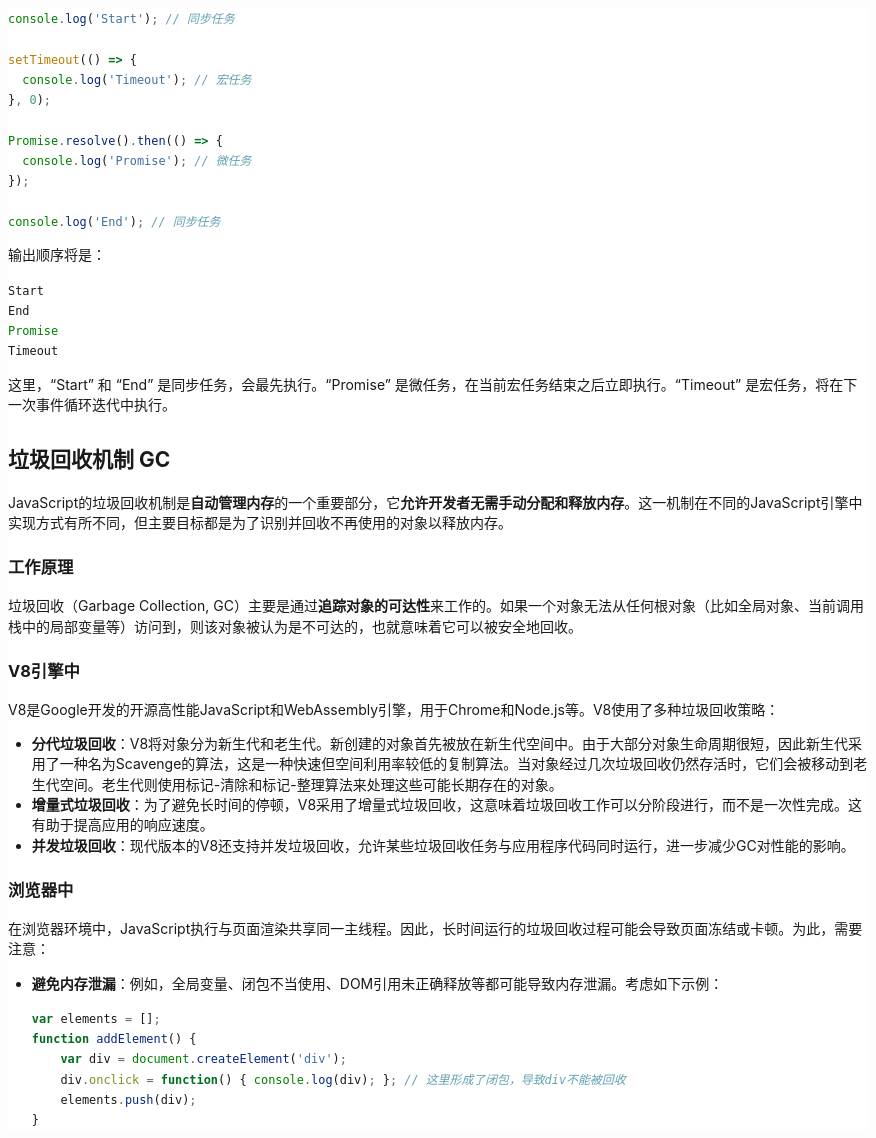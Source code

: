 ```js
console.log('Start'); // 同步任务

setTimeout(() => {
  console.log('Timeout'); // 宏任务
}, 0);

Promise.resolve().then(() => {
  console.log('Promise'); // 微任务
});

console.log('End'); // 同步任务
```

输出顺序将是：

```js
Start
End
Promise
Timeout
```

这里，“Start” 和 “End” 是同步任务，会最先执行。“Promise” 是微任务，在当前宏任务结束之后立即执行。“Timeout” 是宏任务，将在下一次事件循环迭代中执行。

## 垃圾回收机制 GC

JavaScript的垃圾回收机制是**自动管理内存**的一个重要部分，它**允许开发者无需手动分配和释放内存**。这一机制在不同的JavaScript引擎中实现方式有所不同，但主要目标都是为了识别并回收不再使用的对象以释放内存。

### 工作原理

垃圾回收（Garbage Collection, GC）主要是通过**追踪对象的可达性**来工作的。如果一个对象无法从任何根对象（比如全局对象、当前调用栈中的局部变量等）访问到，则该对象被认为是不可达的，也就意味着它可以被安全地回收。

### V8引擎中

V8是Google开发的开源高性能JavaScript和WebAssembly引擎，用于Chrome和Node.js等。V8使用了多种垃圾回收策略：

+ **分代垃圾回收**：V8将对象分为新生代和老生代。新创建的对象首先被放在新生代空间中。由于大部分对象生命周期很短，因此新生代采用了一种名为Scavenge的算法，这是一种快速但空间利用率较低的复制算法。当对象经过几次垃圾回收仍然存活时，它们会被移动到老生代空间。老生代则使用标记-清除和标记-整理算法来处理这些可能长期存在的对象。
+ **增量式垃圾回收**：为了避免长时间的停顿，V8采用了增量式垃圾回收，这意味着垃圾回收工作可以分阶段进行，而不是一次性完成。这有助于提高应用的响应速度。
+ **并发垃圾回收**：现代版本的V8还支持并发垃圾回收，允许某些垃圾回收任务与应用程序代码同时运行，进一步减少GC对性能的影响。

### 浏览器中

在浏览器环境中，JavaScript执行与页面渲染共享同一主线程。因此，长时间运行的垃圾回收过程可能会导致页面冻结或卡顿。为此，需要注意：

+ **避免内存泄漏**：例如，全局变量、闭包不当使用、DOM引用未正确释放等都可能导致内存泄漏。考虑如下示例：

  ```js
  var elements = [];
  function addElement() {
      var div = document.createElement('div');
      div.onclick = function() { console.log(div); }; // 这里形成了闭包，导致div不能被回收
      elements.push(div);
  }
  ```
